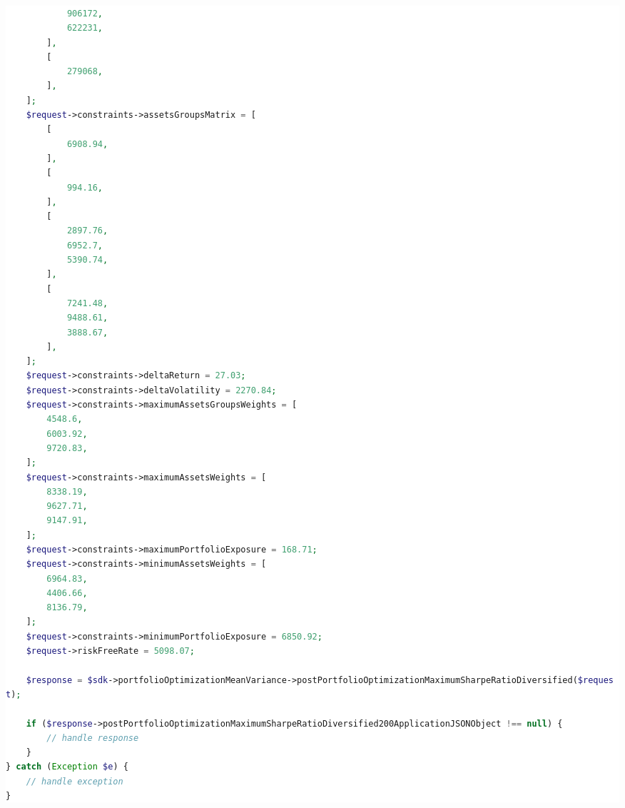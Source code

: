 ```php
            906172,
            622231,
        ],
        [
            279068,
        ],
    ];
    $request->constraints->assetsGroupsMatrix = [
        [
            6908.94,
        ],
        [
            994.16,
        ],
        [
            2897.76,
            6952.7,
            5390.74,
        ],
        [
            7241.48,
            9488.61,
            3888.67,
        ],
    ];
    $request->constraints->deltaReturn = 27.03;
    $request->constraints->deltaVolatility = 2270.84;
    $request->constraints->maximumAssetsGroupsWeights = [
        4548.6,
        6003.92,
        9720.83,
    ];
    $request->constraints->maximumAssetsWeights = [
        8338.19,
        9627.71,
        9147.91,
    ];
    $request->constraints->maximumPortfolioExposure = 168.71;
    $request->constraints->minimumAssetsWeights = [
        6964.83,
        4406.66,
        8136.79,
    ];
    $request->constraints->minimumPortfolioExposure = 6850.92;
    $request->riskFreeRate = 5098.07;

    $response = $sdk->portfolioOptimizationMeanVariance->postPortfolioOptimizationMaximumSharpeRatioDiversified($request);

    if ($response->postPortfolioOptimizationMaximumSharpeRatioDiversified200ApplicationJSONObject !== null) {
        // handle response
    }
} catch (Exception $e) {
    // handle exception
}
```
